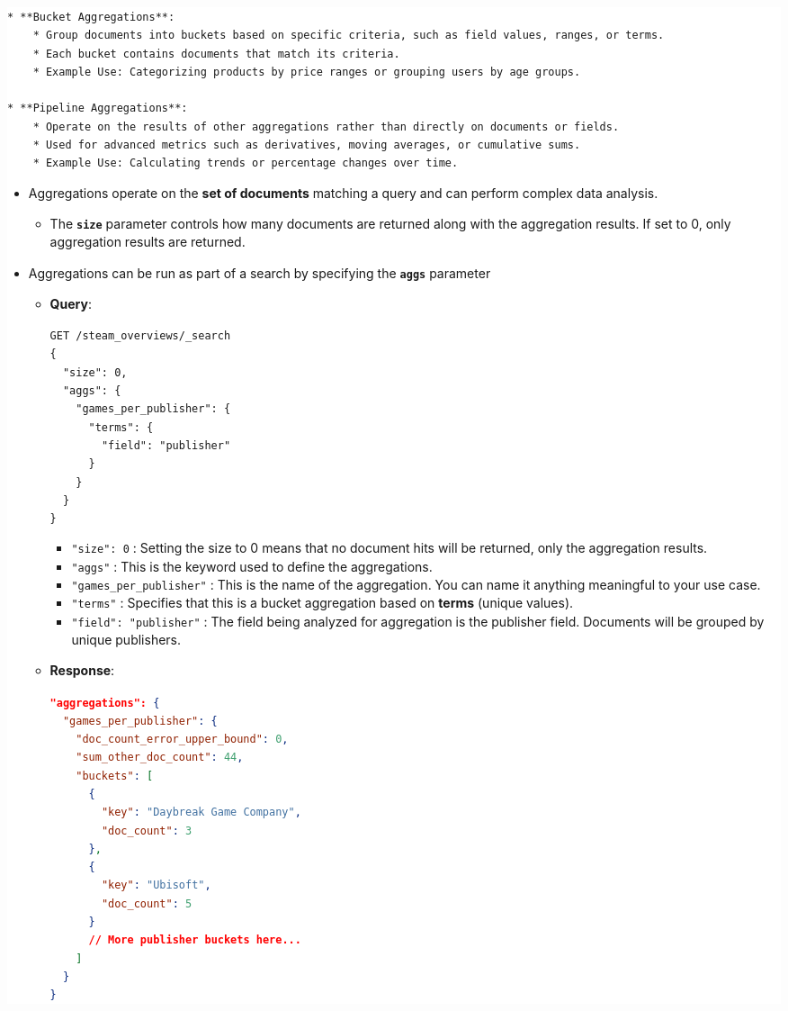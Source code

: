 	* **Bucket Aggregations**:
		* Group documents into buckets based on specific criteria, such as field values, ranges, or terms.
		* Each bucket contains documents that match its criteria.
		* Example Use: Categorizing products by price ranges or grouping users by age groups.

	* **Pipeline Aggregations**:
		* Operate on the results of other aggregations rather than directly on documents or fields.
		* Used for advanced metrics such as derivatives, moving averages, or cumulative sums.
		* Example Use: Calculating trends or percentage changes over time.

* Aggregations operate on the **set of documents** matching a query and can perform complex data analysis.

	* The **`size`** parameter controls how many documents are returned along with the aggregation results. If set to 0, only aggregation results are returned.

* Aggregations can be run as part of a search by specifying the **`aggs`** parameter

	* **Query**:

		```http
		GET /steam_overviews/_search
		{
		  "size": 0,
		  "aggs": {
		    "games_per_publisher": {
		      "terms": {
		        "field": "publisher"
		      }
		    }
		  }
		}
		```

		* `"size": 0` : Setting the size to 0 means that no document hits will be returned, only the aggregation results.
		* `"aggs"` : This is the keyword used to define the aggregations.
		* `"games_per_publisher"` : This is the name of the aggregation. You can name it anything meaningful to your use case.
		* `"terms"` : Specifies that this is a bucket aggregation based on **terms** (unique values).
		* `"field": "publisher"` : The field being analyzed for aggregation is the publisher field. Documents will be grouped by unique publishers.

	* **Response**:

		```json
		"aggregations": {
		  "games_per_publisher": {
		    "doc_count_error_upper_bound": 0,
		    "sum_other_doc_count": 44,
		    "buckets": [
		      {
		        "key": "Daybreak Game Company",
		        "doc_count": 3
		      },
		      {
		        "key": "Ubisoft",
		        "doc_count": 5
		      }
		      // More publisher buckets here...
		    ]
		  }
		}
		```

